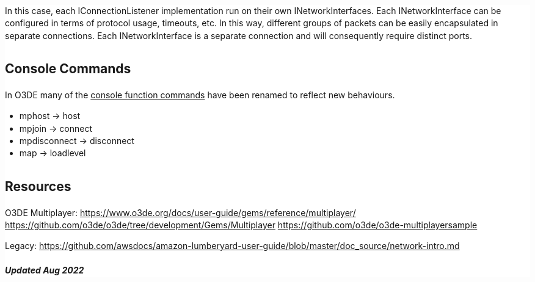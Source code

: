 In this case, each IConnectionListener implementation run on their own INetworkInterfaces. Each INetworkInterface can be configured in terms of protocol usage, timeouts, etc. In this way, different groups of packets can be easily encapsulated in separate connections. Each INetworkInterface is a separate connection and will consequently require distinct ports.

## Console Commands

In O3DE many of the [console function commands](https://www.o3de.org/docs/user-guide/networking/settings/#networking-commands) have been renamed to reflect new behaviours.

- mphost → host
- mpjoin → connect
- mpdisconnect → disconnect
- map → loadlevel

## Resources

O3DE Multiplayer:
https://www.o3de.org/docs/user-guide/gems/reference/multiplayer/
https://github.com/o3de/o3de/tree/development/Gems/Multiplayer
https://github.com/o3de/o3de-multiplayersample

Legacy:
https://github.com/awsdocs/amazon-lumberyard-user-guide/blob/master/doc_source/network-intro.md

##### Updated Aug 2022